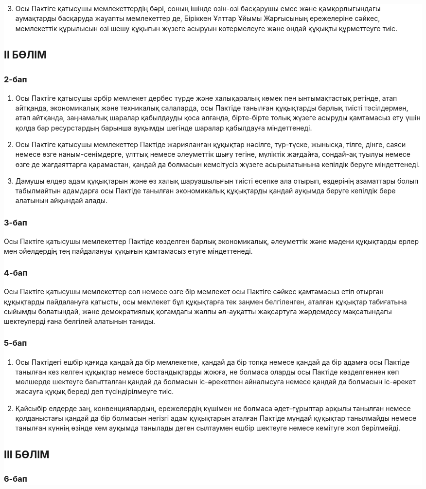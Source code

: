 3. Осы Пактіге қатысушы мемлекеттердің бәрі, соның ішінде өзін-өзі басқарушы емес және қамқорлығындағы аумақтарды басқаруда жауапты мемлекеттер де, Біріккен Ұлттар Ұйымы Жарғысының ережелеріне сәйкес, мемлекеттік құрылысын өзі шешу құқығын жүзеге асыруын көтермелеуге және ондай құқықты құрметтеуге тиіс.

## ІІ БӨЛІМ

### 2-бап

1. Осы Пактіге қатысушы әрбір мемлекет дербес түрде және халықаралық көмек пен ынтымақтастық ретінде, атап айтқанда, экономикалық және техникалық салаларда, осы Пактіде танылған құқықтарды барлық тиісті тәсілдермен, атап айтқанда, заңнамалық шаралар қабылдауды қоса алғанда, бірте-бірте толық жүзеге асыруды қамтамасыз ету үшін қолда бар ресурстардың барынша ауқымды шегінде шаралар қабылдауға міндеттенеді.

2. Осы Пактіге қатысушы мемлекеттер Пактіде жарияланған құқықтар нәсілге, түр-түске, жынысқа, тілге, дінге, саяси немесе өзге наным-сенімдерге, ұлттық немесе әлеуметтік шығу тегіне, мүліктік жағдайға, сондай-ақ туылуы немесе өзге де жағдаяттарға қарамастан, қандай да болмасын кемсітусіз жүзеге асырылатынына кепілдік беруге міндеттенеді.

3. Дамушы елдер адам құқықтарын және өз халық шаруашылығын тиісті есепке ала отырып, өздерінің азаматтары болып табылмайтын адамдарға осы Пактіде танылған экономикалық құқықтарды қандай ауқымда беруге кепілдік бере алатынын айқындай алады.

### 3-бап

Осы Пактiге қатысушы мемлекеттер Пактiде көзделген барлық экономикалық, әлеуметтiк және мәдени құқықтарды ерлер мен әйелдердiң тең пайдалануы құқығын қамтамасыз етуге мiндеттенедi.

### 4-бап

Осы Пактіге қатысушы мемлекеттер сол немесе өзге бiр мемлекет осы Пактіге сәйкес қамтамасыз етіп отырған құқықтарды пайдалануға қатысты, осы мемлекет бұл құқықтарға тек заңмен белгiленген, аталған құқықтар табиғатына сыйымды болатындай, және демократиялық қоғамдағы жалпы әл-ауқатты жақсартуға жәрдемдесу мақсатындағы шектеулердi ғана белгiлей алатынын таниды.

### 5-бап

1. Осы Пактiдегі ешбiр қағида қандай да бiр мемлекетке, қандай да бiр топқа немесе қандай да бiр адамға осы Пактіде танылған кез келген құқықтар немесе бостандықтарды жоюға, не болмаса оларды осы Пактіде көзделгеннен көп мөлшерде шектеуге бағытталған қандай да болмасын iс-әрекетпен айналысуға немесе қандай да болмасын iс-әрекет жасауға құқық бередi деп түсiндiрілмеуге тиiс.

2. Қайсыбiр елдерде заң, конвенциялардың, ережелердiң күшiмен не болмаса әдет-ғұрыптар арқылы танылған немесе қолданыстағы қандай да бiр болмасын негiзгi адам құқықтарын аталған Пактiде мұндай құқықтар танылмайды немесе танылған күннiң өзiнде кем ауқымда танылады деген сылтаумен ешбiр шектеуге немесе кемiтуге жол берiлмейдi.

## IІІ БӨЛIМ

### 6-бап
